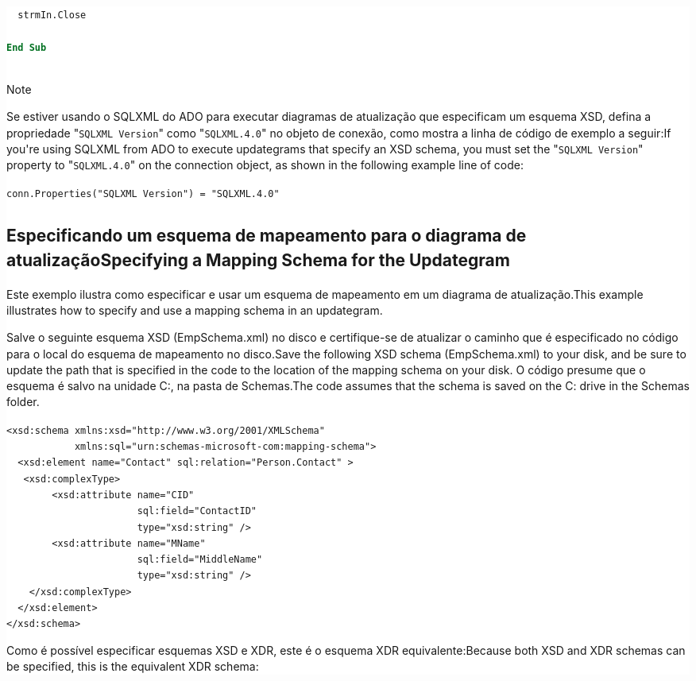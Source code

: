 ```vb  
  strmIn.Close  
  
End Sub  
  
```  
  
> [!NOTE]  
>  <span data-ttu-id="c5de1-114">Se estiver usando o SQLXML do ADO para executar diagramas de atualização que especificam um esquema XSD, defina a propriedade "`SQLXML Version`" como "`SQLXML.4.0`" no objeto de conexão, como mostra a linha de código de exemplo a seguir:</span><span class="sxs-lookup"><span data-stu-id="c5de1-114">If you're using SQLXML from ADO to execute updategrams that specify an XSD schema, you must set the "`SQLXML Version`" property to "`SQLXML.4.0`" on the connection object, as shown in the following example line of code:</span></span>  
>   
>  `conn.Properties("SQLXML Version") = "SQLXML.4.0"`  
  
## <a name="specifying-a-mapping-schema-for-the-updategram"></a><span data-ttu-id="c5de1-115">Especificando um esquema de mapeamento para o diagrama de atualização</span><span class="sxs-lookup"><span data-stu-id="c5de1-115">Specifying a Mapping Schema for the Updategram</span></span>  
 <span data-ttu-id="c5de1-116">Este exemplo ilustra como especificar e usar um esquema de mapeamento em um diagrama de atualização.</span><span class="sxs-lookup"><span data-stu-id="c5de1-116">This example illustrates how to specify and use a mapping schema in an updategram.</span></span>  
  
 <span data-ttu-id="c5de1-117">Salve o seguinte esquema XSD (EmpSchema.xml) no disco e certifique-se de atualizar o caminho que é especificado no código para o local do esquema de mapeamento no disco.</span><span class="sxs-lookup"><span data-stu-id="c5de1-117">Save the following XSD schema (EmpSchema.xml) to your disk, and be sure to update the path that is specified in the code to the location of the mapping schema on your disk.</span></span> <span data-ttu-id="c5de1-118">O código presume que o esquema é salvo na unidade C:, na pasta de Schemas.</span><span class="sxs-lookup"><span data-stu-id="c5de1-118">The code assumes that the schema is saved on the C: drive in the Schemas folder.</span></span>  
  
```  
<xsd:schema xmlns:xsd="http://www.w3.org/2001/XMLSchema"  
            xmlns:sql="urn:schemas-microsoft-com:mapping-schema">  
  <xsd:element name="Contact" sql:relation="Person.Contact" >  
   <xsd:complexType>  
        <xsd:attribute name="CID"    
                       sql:field="ContactID"   
                       type="xsd:string" />   
        <xsd:attribute name="MName"    
                       sql:field="MiddleName"    
                       type="xsd:string" />  
    </xsd:complexType>  
  </xsd:element>  
</xsd:schema>  
```  
  
 <span data-ttu-id="c5de1-119">Como é possível especificar esquemas XSD e XDR, este é o esquema XDR equivalente:</span><span class="sxs-lookup"><span data-stu-id="c5de1-119">Because both XSD and XDR schemas can be specified, this is the equivalent XDR schema:</span></span>  
  